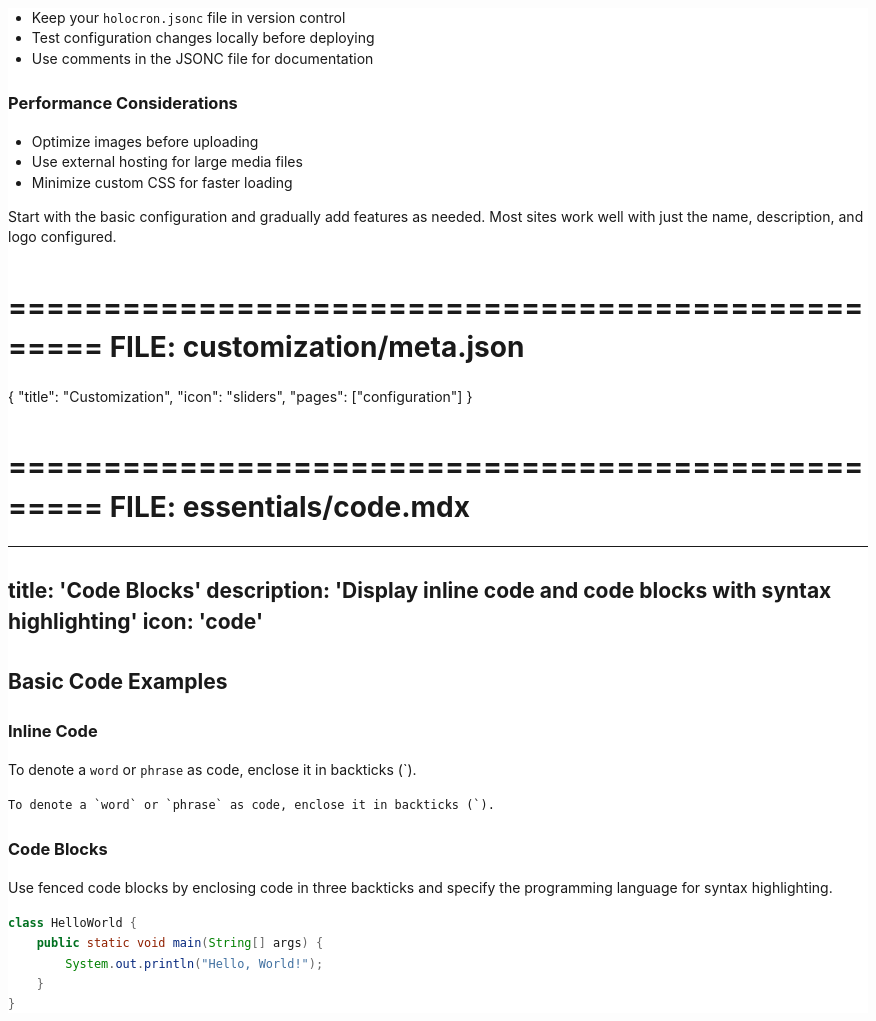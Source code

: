 - Keep your `holocron.jsonc` file in version control
- Test configuration changes locally before deploying
- Use comments in the JSONC file for documentation

### Performance Considerations

- Optimize images before uploading
- Use external hosting for large media files
- Minimize custom CSS for faster loading

<Tip>
Start with the basic configuration and gradually add features as needed. Most sites work well with just the name, description, and logo configured.
</Tip>


==================================================
FILE: customization/meta.json
==================================================
{
    "title": "Customization",
    "icon": "sliders",
    "pages": ["configuration"]
}


==================================================
FILE: essentials/code.mdx
==================================================
---
title: 'Code Blocks'
description: 'Display inline code and code blocks with syntax highlighting'
icon: 'code'
---

## Basic Code Examples

### Inline Code

To denote a `word` or `phrase` as code, enclose it in backticks (`).

```
To denote a `word` or `phrase` as code, enclose it in backticks (`).
```

### Code Blocks

Use fenced code blocks by enclosing code in three backticks and specify the programming language for syntax highlighting.

```java HelloWorld.java
class HelloWorld {
    public static void main(String[] args) {
        System.out.println("Hello, World!");
    }
}
```

